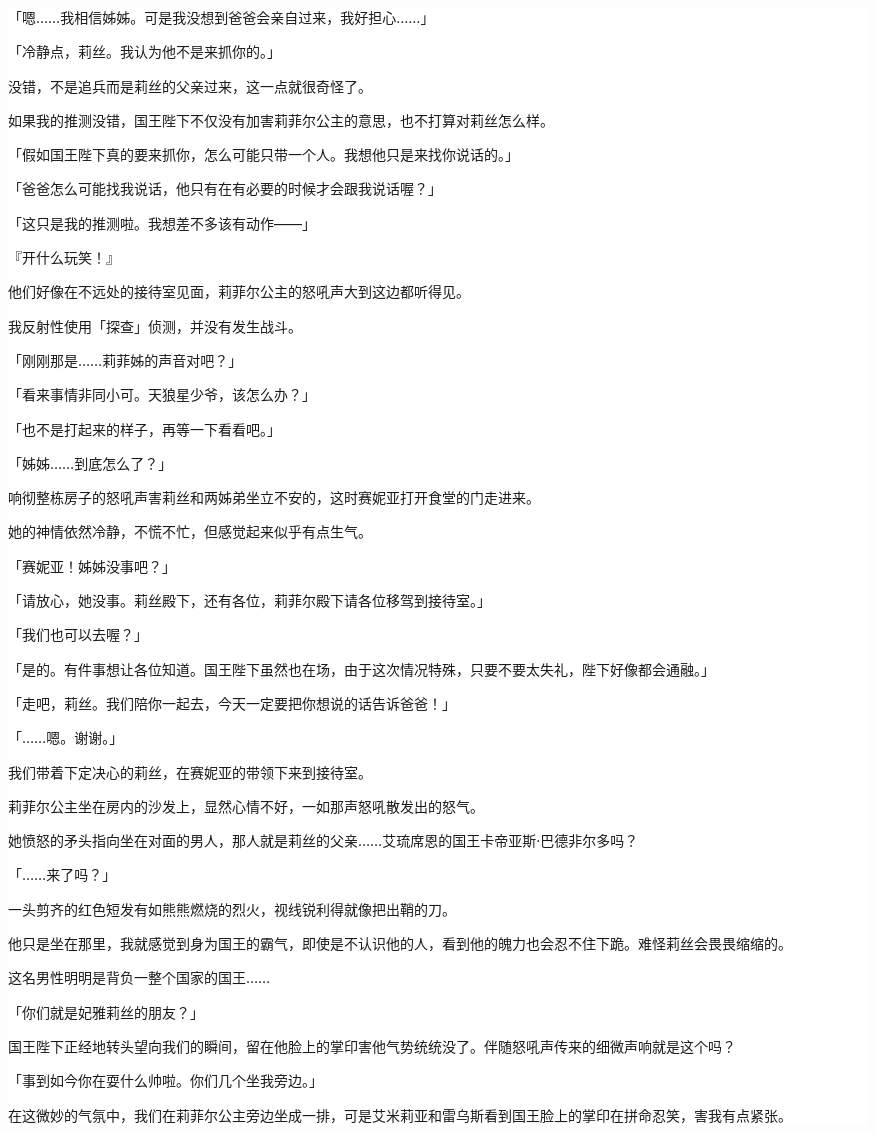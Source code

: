 「嗯……我相信姊姊。可是我没想到爸爸会亲自过来，我好担心……」

「冷静点，莉丝。我认为他不是来抓你的。」

没错，不是追兵而是莉丝的父亲过来，这一点就很奇怪了。

如果我的推测没错，国王陛下不仅没有加害莉菲尔公主的意思，也不打算对莉丝怎么样。

「假如国王陛下真的要来抓你，怎么可能只带一个人。我想他只是来找你说话的。」

「爸爸怎么可能找我说话，他只有在有必要的时候才会跟我说话喔？」

「这只是我的推测啦。我想差不多该有动作——」

『开什么玩笑！』

他们好像在不远处的接待室见面，莉菲尔公主的怒吼声大到这边都听得见。

我反射性使用「探查」侦测，并没有发生战斗。

「刚刚那是……莉菲姊的声音对吧？」

「看来事情非同小可。天狼星少爷，该怎么办？」

「也不是打起来的样子，再等一下看看吧。」

「姊姊……到底怎么了？」

响彻整栋房子的怒吼声害莉丝和两姊弟坐立不安的，这时赛妮亚打开食堂的门走进来。

她的神情依然冷静，不慌不忙，但感觉起来似乎有点生气。

「赛妮亚！姊姊没事吧？」

「请放心，她没事。莉丝殿下，还有各位，莉菲尔殿下请各位移驾到接待室。」

「我们也可以去喔？」

「是的。有件事想让各位知道。国王陛下虽然也在场，由于这次情况特殊，只要不要太失礼，陛下好像都会通融。」

「走吧，莉丝。我们陪你一起去，今天一定要把你想说的话告诉爸爸！」

「……嗯。谢谢。」

我们带着下定决心的莉丝，在赛妮亚的带领下来到接待室。

莉菲尔公主坐在房内的沙发上，显然心情不好，一如那声怒吼散发出的怒气。

她愤怒的矛头指向坐在对面的男人，那人就是莉丝的父亲……艾琉席恩的国王卡帝亚斯·巴德非尔多吗？

「……来了吗？」

一头剪齐的红色短发有如熊熊燃烧的烈火，视线锐利得就像把出鞘的刀。

他只是坐在那里，我就感觉到身为国王的霸气，即使是不认识他的人，看到他的魄力也会忍不住下跪。难怪莉丝会畏畏缩缩的。

这名男性明明是背负一整个国家的国王……

「你们就是妃雅莉丝的朋友？」

国王陛下正经地转头望向我们的瞬间，留在他脸上的掌印害他气势统统没了。伴随怒吼声传来的细微声响就是这个吗？

「事到如今你在耍什么帅啦。你们几个坐我旁边。」

在这微妙的气氛中，我们在莉菲尔公主旁边坐成一排，可是艾米莉亚和雷乌斯看到国王脸上的掌印在拼命忍笑，害我有点紧张。
